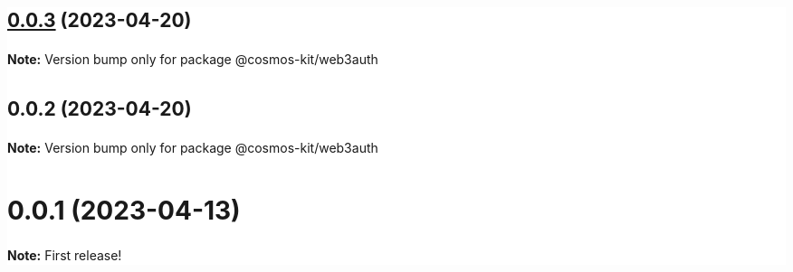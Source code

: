 ## [0.0.3](https://github.com/hyperweb-io/cosmos-kit/compare/@cosmos-kit/web3auth@0.0.2...@cosmos-kit/web3auth@0.0.3) (2023-04-20)

**Note:** Version bump only for package @cosmos-kit/web3auth

## 0.0.2 (2023-04-20)

**Note:** Version bump only for package @cosmos-kit/web3auth

# 0.0.1 (2023-04-13)

**Note:** First release!
